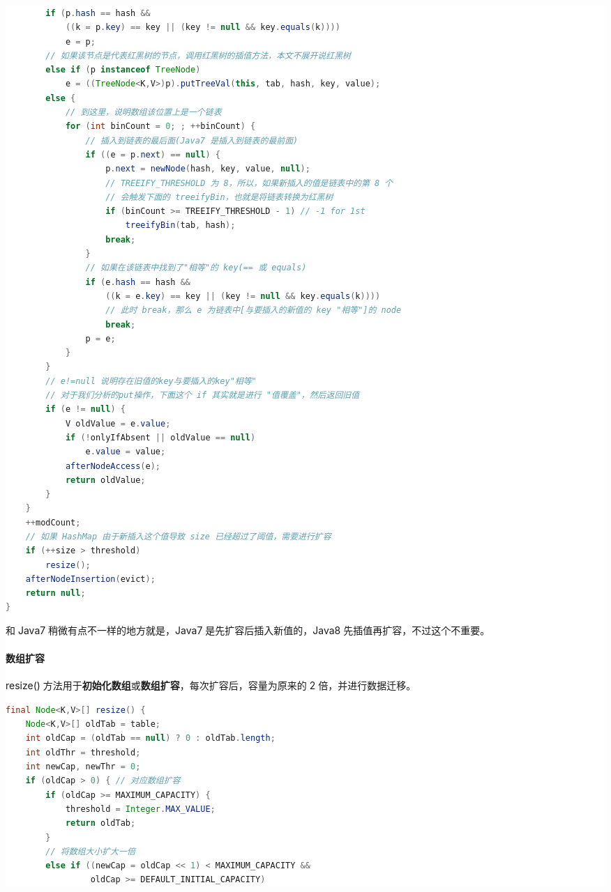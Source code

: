 ```java
        if (p.hash == hash &&
            ((k = p.key) == key || (key != null && key.equals(k))))
            e = p;
        // 如果该节点是代表红黑树的节点，调用红黑树的插值方法，本文不展开说红黑树
        else if (p instanceof TreeNode)
            e = ((TreeNode<K,V>)p).putTreeVal(this, tab, hash, key, value);
        else {
            // 到这里，说明数组该位置上是一个链表
            for (int binCount = 0; ; ++binCount) {
                // 插入到链表的最后面(Java7 是插入到链表的最前面)
                if ((e = p.next) == null) {
                    p.next = newNode(hash, key, value, null);
                    // TREEIFY_THRESHOLD 为 8，所以，如果新插入的值是链表中的第 8 个
                    // 会触发下面的 treeifyBin，也就是将链表转换为红黑树
                    if (binCount >= TREEIFY_THRESHOLD - 1) // -1 for 1st
                        treeifyBin(tab, hash);
                    break;
                }
                // 如果在该链表中找到了"相等"的 key(== 或 equals)
                if (e.hash == hash &&
                    ((k = e.key) == key || (key != null && key.equals(k))))
                    // 此时 break，那么 e 为链表中[与要插入的新值的 key "相等"]的 node
                    break;
                p = e;
            }
        }
        // e!=null 说明存在旧值的key与要插入的key"相等"
        // 对于我们分析的put操作，下面这个 if 其实就是进行 "值覆盖"，然后返回旧值
        if (e != null) {
            V oldValue = e.value;
            if (!onlyIfAbsent || oldValue == null)
                e.value = value;
            afterNodeAccess(e);
            return oldValue;
        }
    }
    ++modCount;
    // 如果 HashMap 由于新插入这个值导致 size 已经超过了阈值，需要进行扩容
    if (++size > threshold)
        resize();
    afterNodeInsertion(evict);
    return null;
}
```

和 Java7 稍微有点不一样的地方就是，Java7 是先扩容后插入新值的，Java8 先插值再扩容，不过这个不重要。

#### 数组扩容

resize() 方法用于**初始化数组**或**数组扩容**，每次扩容后，容量为原来的 2 倍，并进行数据迁移。

```java
final Node<K,V>[] resize() {
    Node<K,V>[] oldTab = table;
    int oldCap = (oldTab == null) ? 0 : oldTab.length;
    int oldThr = threshold;
    int newCap, newThr = 0;
    if (oldCap > 0) { // 对应数组扩容
        if (oldCap >= MAXIMUM_CAPACITY) {
            threshold = Integer.MAX_VALUE;
            return oldTab;
        }
        // 将数组大小扩大一倍
        else if ((newCap = oldCap << 1) < MAXIMUM_CAPACITY &&
                 oldCap >= DEFAULT_INITIAL_CAPACITY)
```